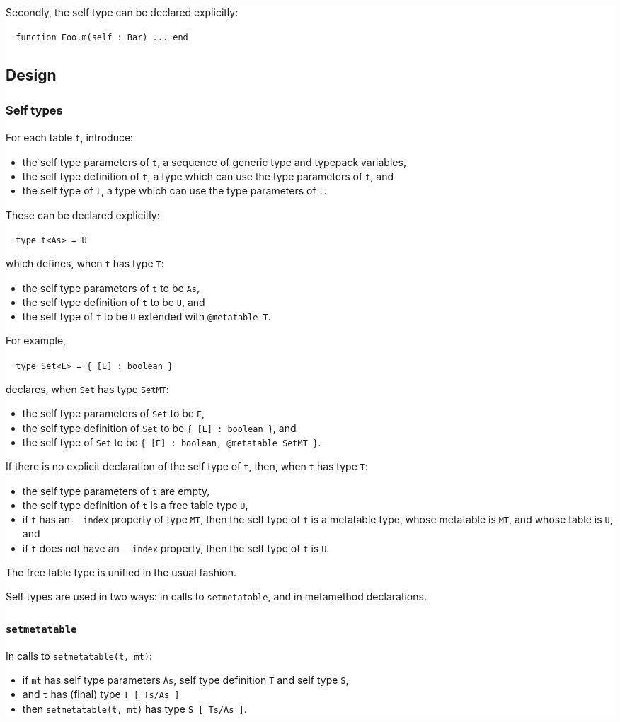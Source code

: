 Secondly, the self type can be declared explicitly:

```luau
  function Foo.m(self : Bar) ... end
```

## Design

### Self types

For each table `t`, introduce:

* the self type parameters of `t`, a sequence of generic type and typepack variables,
* the self type definition of `t`, a type which can use the type parameters of `t`, and
* the self type of `t`, a type which can use the type parameters of `t`.

These can be declared explicitly:

```luau
  type t<As> = U
```

which defines, when `t` has type `T`:

* the self type parameters of `t` to be `As`,
* the self type definition of `t` to be `U`, and
* the self type of `t` to be `U` extended with `@metatable T`.

For example,

```luau
  type Set<E> = { [E] : boolean }
```

declares, when `Set` has type `SetMT`:

* the self type parameters of `Set` to be `E`,
* the self type definition of `Set` to be `{ [E] : boolean }`, and
* the self type of `Set` to be `{ [E] : boolean, @metatable SetMT }`.

If there is no explicit declaration of the self type of `t`, then, when `t` has type `T`:

* the self type parameters of `t` are empty,
* the self type definition of `t` is a free table type `U`,
* if `t` has an `__index` property of type `MT`, then the self type of `t` is
  a metatable type, whose metatable is `MT`, and whose table is `U`, and
* if `t` does not have an `__index` property, then the self type of `t` is `U`.

The free table type is unified in the usual fashion.

Self types are used in two ways: in calls to `setmetatable`, and in metamethod declarations.

### `setmetatable`

In calls to `setmetatable(t, mt)`:

* if `mt` has self type parameters `As`, self type definition `T` and self type `S`,
* and `t` has (final) type `T [ Ts/As ]`
* then `setmetatable(t, mt)` has type `S [ Ts/As ]`.
